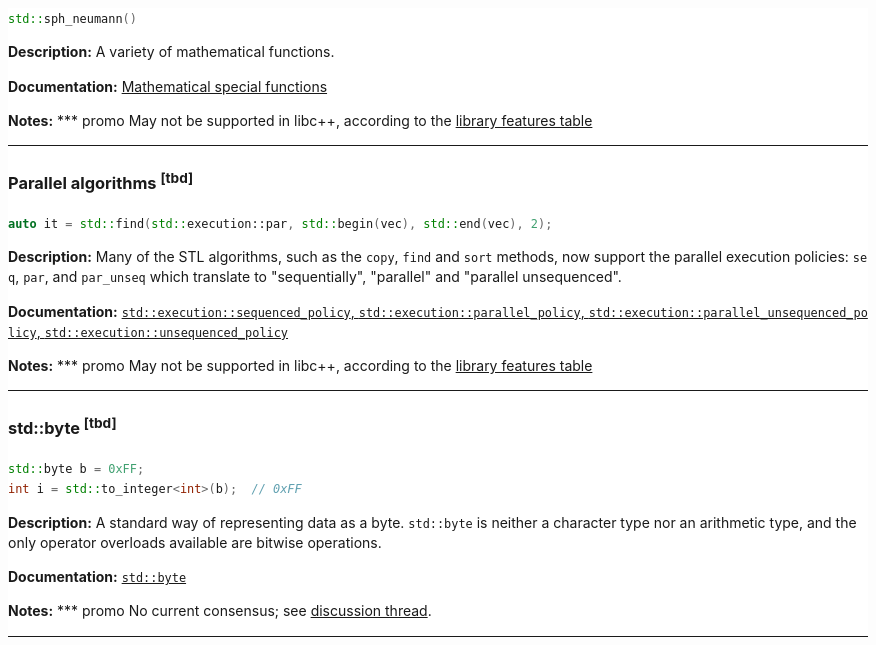 ```c++
std::sph_neumann()
```

**Description:** A variety of mathematical functions.

**Documentation:**
[Mathematical special functions](https://en.cppreference.com/w/cpp/numeric/special_functions)

**Notes:**
*** promo
May not be supported in libc++, according to the
[library features table](https://en.cppreference.com/w/cpp/17)
***

### Parallel algorithms <sup>[tbd]</sup>

```c++
auto it = std::find(std::execution::par, std::begin(vec), std::end(vec), 2);
```

**Description:** Many of the STL algorithms, such as the `copy`, `find` and
`sort` methods, now support the parallel execution policies: `seq`, `par`, and
`par_unseq` which translate to "sequentially", "parallel" and
"parallel unsequenced".

**Documentation:**
[`std::execution::sequenced_policy`, `std::execution::parallel_policy`, `std::execution::parallel_unsequenced_policy`, `std::execution::unsequenced_policy`](https://en.cppreference.com/w/cpp/algorithm/execution_policy_tag_t)

**Notes:**
*** promo
May not be supported in libc++, according to the
[library features table](https://en.cppreference.com/w/cpp/17)
***

### std::byte <sup>[tbd]</sup>

```c++
std::byte b = 0xFF;
int i = std::to_integer<int>(b);  // 0xFF
```

**Description:** A standard way of representing data as a byte. `std::byte` is
neither a character type nor an arithmetic type, and the only operator overloads
available are bitwise operations.

**Documentation:**
[`std::byte`](https://en.cppreference.com/w/cpp/types/byte)

**Notes:**
*** promo
No current consensus; see
[discussion thread](https://groups.google.com/a/chromium.org/g/cxx/c/bBY0gZa1Otk).
***
